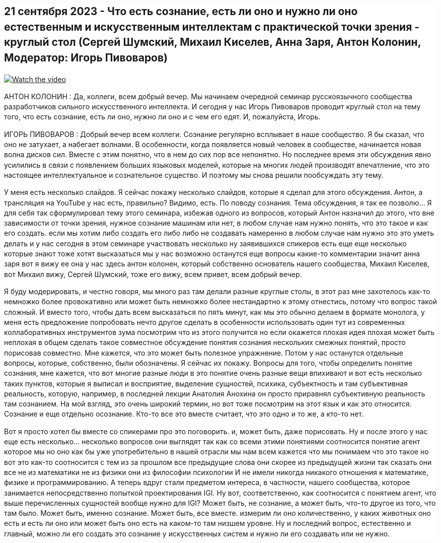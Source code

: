 ## 21 сентября 2023 - Что есть сознание, есть ли оно и нужно ли оно естественным и искусственным интеллектам c практической точки зрения - круглый стол (Сергей Шумский, Михаил Киселев, Анна Заря, Антон Колонин, Модератор: Игорь Пивоваров)
[![Watch the video](https://img.youtube.com/vi/72qdjhUfuJs/hqdefault.jpg)](https://youtu.be/72qdjhUfuJs)

АНТОН КОЛОНИН  :  Да, коллеги, всем добрый вечер. Мы начинаем очередной семинар русскоязычного сообщества разработчиков сильного искусственного интеллекта. И сегодня у нас Игорь Пивоваров проводит круглый стол на тему того, что есть сознание, есть ли оно, нужно ли оно и с чем его едят. И, пожалуйста, Игорь.

ИГОРЬ ПИВОВАРОВ  : Добрый вечер всем коллеги.  Сознание регулярно всплывает в наше сообщество. Я бы сказал, что оно не затухает, а набегает волнами. В особенности, когда появляется новый человек в сообществе, начинается новая волна дисков сил. Вместе с этим понятно, что в нем до сих пор все непонятно.  Но последнее время эти обсуждения явно усилились в связи с появлением больших языковых моделей, которые на многих людей производят впечатление, что это настоящее интеллектуальное и сознательное существо.  И поэтому мы снова решили пообсуждать эту тему. 

У меня есть несколько слайдов. Я сейчас покажу несколько слайдов, которые я сделал для этого обсуждения. Антон, а трансляция на YouTube у нас есть, правильно? Видимо, есть.  По поводу сознания. Тема обсуждения, я так ее позволю...  Я для себя так сформулировал тему этого семинара, избежав одного из вопросов, который Антон назначил до этого, что вне зависимости от точки зрения, нужное сознание машинам или нет, в любом случае нам нужно понять, что это такое и как его создать.  если мы хотим либо создать его либо либо не создавать намеренно в любом случае нам нужно это это уметь делать и у нас сегодня в этом семинаре участвовать несколько ну заявившихся спикеров есть еще еще несколько которые знают тоже хотят высказаться мы у нас возможно останутся еще вопросы какие-то комментарии значит анна заря вот я вижу ее она у нас здесь антон  колонен, который собственно основатель нашего сообщества, Михаил Киселев, вот Михаил вижу, Сергей Шумский, тоже его вижу, всем привет, всем добрый вечер. 

Я буду модерировать, и честно говоря, мы много раз там делали разные круглые столы, в этот раз мне захотелось как-то немножко более провокативно или может быть немножко более нестандартно к этому отнестись, потому что вопрос такой сложный. И вместо того, чтобы дать всем высказаться по пять минут, как мы это обычно делаем в формате монолога,  у меня есть предложение попробовать нечто другое сделать в особенности использовать один тут из современных коллаборативных инструментов зума посмотрим что из этого получится но если окажется плохая идея плохая может быть неплохая в общем сделать такое совместное обсуждение понятия сознания  нескольких смежных понятий, просто порисовав совместно. Мне кажется, что это может быть полезное упражнение. Потом у нас останутся отдельные вопросы, которые, собственно, были обозначены. Я сейчас их покажу. Вопросы  для того, чтобы определить понятие сознания, мне кажется, что вот многие разные люди в это понятие очень разные вещи впихивают и вот есть несколько таких пунктов, которые я выписал и  восприятие, выделение сущностей, психика, субъектность и там субъективная реальность, которую, например, в последней лекции Анатолия Анохина он просто приравнял субъективную реальность там сознанием. На мой взгляд, это очень широкий термин, но вот тоже посмотрим на этот язык и как это относится. Сознание и еще отдельно осознание. Кто-то все это вместе считает, что это одно и то же, а кто-то нет. 

Вот я просто хотел бы вместе со спикерами про это поговорить.  и, может быть, даже порисовать. Ну и после этого у нас еще есть несколько...  несколько вопросов они выглядят так как со всеми этими понятиями соотносится понятие агент которое мы но оно как бы уже употребительно в нашей отрасли мы нам всем кажется что мы понимаем что это такое но вот это как-то соотносится с тем из за прошлом все предыдущие слова они скорее из предыдущей жизни так сказать они все не из математики не из физики они из философии психологии  И не имели никогда никакого отношения к математике, физике и программированию. А теперь вдруг стали предметом интереса, в частности, нашего сообщества, которое занимается непосредственно попыткой проектирования IGI. Ну вот, соответственно, как соотносится с понятием агент, что выше перечисленных сущностей вообще нужно для IGI? Может быть, не сознание, а может быть, что-то другое из того, что там было. Может быть, именно сознание. Может быть, все вместе.  измерим ли оно количественно, у каких животных оно есть и есть ли оно или может быть оно есть на каком-то там низшем уровне. Ну и последний вопрос, естественно и главный, можно ли его создать это сознание у искусственных систем и нужно ли его создавать или не нужно. 
